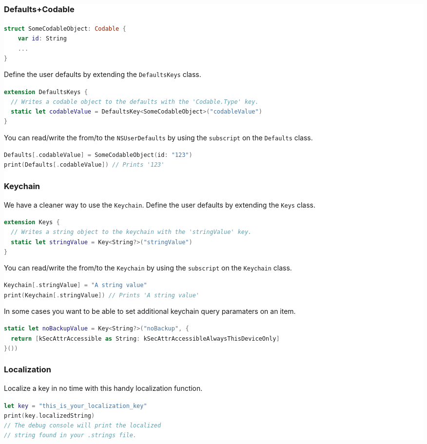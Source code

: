 ### Defaults+Codable

```swift
struct SomeCodableObject: Codable {
    var id: String
    ...
}
```

Define the user defaults by extending the `DefaultsKeys` class.

```swift
extension DefaultsKeys {
  // Writes a codable object to the defaults with the 'Codable.Type' key.
  static let codableValue = DefaultsKey<SomeCodableObject>("codableValue")
}
```

You can read/write the from/to the `NSUserDefaults` by using the `subscript` on the `Defaults` class.

```swift
Defaults[.codableValue] = SomeCodableObject(id: "123")
print(Defaults[.codableValue]) // Prints '123'
```


### Keychain

We have a cleaner way to use the `Keychain`. Define the user defaults by extending the `Keys` class.

```swift
extension Keys {
  // Writes a string object to the keychain with the 'stringValue' key.
  static let stringValue = Key<String?>("stringValue")
}
```

You can read/write the from/to the `Keychain` by using the `subscript` on the `Keychain` class.

```swift
Keychain[.stringValue] = "A string value"
print(Keychain[.stringValue]) // Prints 'A string value'
```

In some cases you want to be able to set additional keychain query paramaters on an item.

```swift
static let noBackupValue = Key<String?>("noBackup", {
  return [kSecAttrAccessible as String: kSecAttrAccessibleAlwaysThisDeviceOnly]
}())
```

### Localization

Localize a key in no time with this handy localization function.

```swift
let key = "this_is_your_localization_key"
print(key.localizedString)
// The debug console will print the localized
// string found in your .strings file.
```
